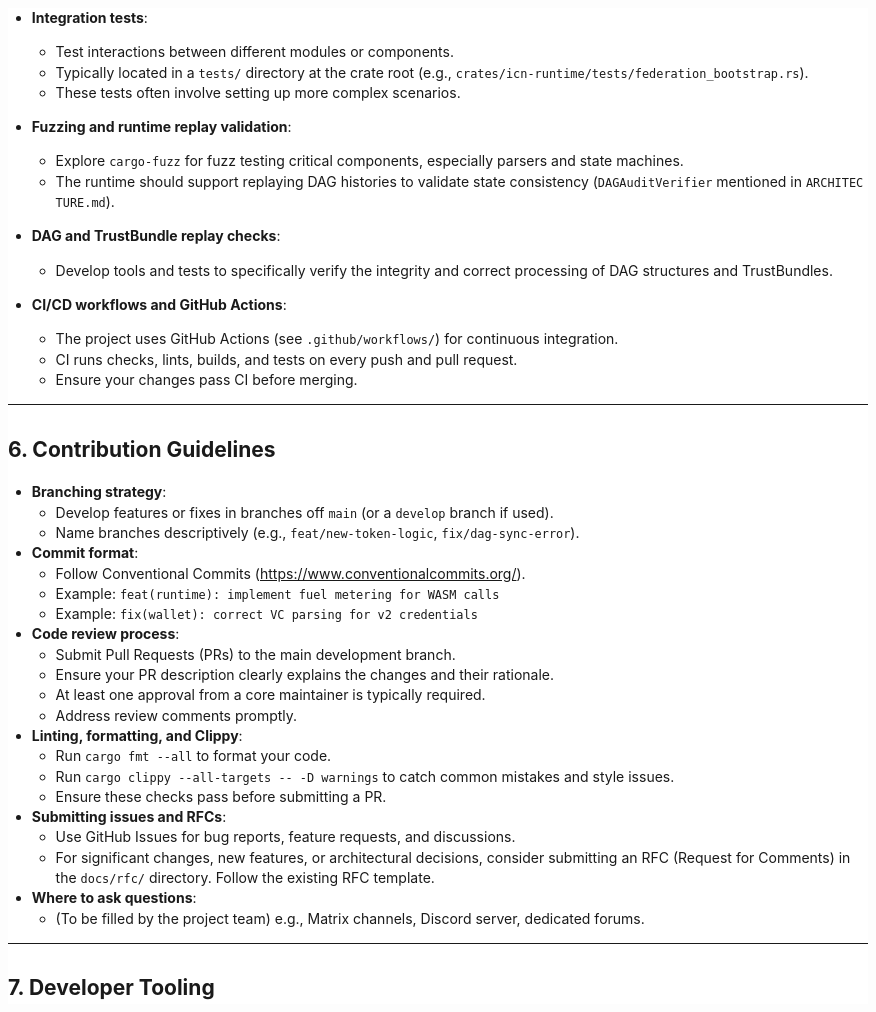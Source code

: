 *   **Integration tests**:
    *   Test interactions between different modules or components.
    *   Typically located in a `tests/` directory at the crate root (e.g., `crates/icn-runtime/tests/federation_bootstrap.rs`).
    *   These tests often involve setting up more complex scenarios.

*   **Fuzzing and runtime replay validation**:
    *   Explore `cargo-fuzz` for fuzz testing critical components, especially parsers and state machines.
    *   The runtime should support replaying DAG histories to validate state consistency (`DAGAuditVerifier` mentioned in `ARCHITECTURE.md`).

*   **DAG and TrustBundle replay checks**:
    *   Develop tools and tests to specifically verify the integrity and correct processing of DAG structures and TrustBundles.

*   **CI/CD workflows and GitHub Actions**:
    *   The project uses GitHub Actions (see `.github/workflows/`) for continuous integration.
    *   CI runs checks, lints, builds, and tests on every push and pull request.
    *   Ensure your changes pass CI before merging.

---

## 6. Contribution Guidelines

*   **Branching strategy**:
    *   Develop features or fixes in branches off `main` (or a `develop` branch if used).
    *   Name branches descriptively (e.g., `feat/new-token-logic`, `fix/dag-sync-error`).
*   **Commit format**:
    *   Follow Conventional Commits (https://www.conventionalcommits.org/).
    *   Example: `feat(runtime): implement fuel metering for WASM calls`
    *   Example: `fix(wallet): correct VC parsing for v2 credentials`
*   **Code review process**:
    *   Submit Pull Requests (PRs) to the main development branch.
    *   Ensure your PR description clearly explains the changes and their rationale.
    *   At least one approval from a core maintainer is typically required.
    *   Address review comments promptly.
*   **Linting, formatting, and Clippy**:
    *   Run `cargo fmt --all` to format your code.
    *   Run `cargo clippy --all-targets -- -D warnings` to catch common mistakes and style issues.
    *   Ensure these checks pass before submitting a PR.
*   **Submitting issues and RFCs**:
    *   Use GitHub Issues for bug reports, feature requests, and discussions.
    *   For significant changes, new features, or architectural decisions, consider submitting an RFC (Request for Comments) in the `docs/rfc/` directory. Follow the existing RFC template.
*   **Where to ask questions**:
    *   (To be filled by the project team) e.g., Matrix channels, Discord server, dedicated forums.

---

## 7. Developer Tooling
